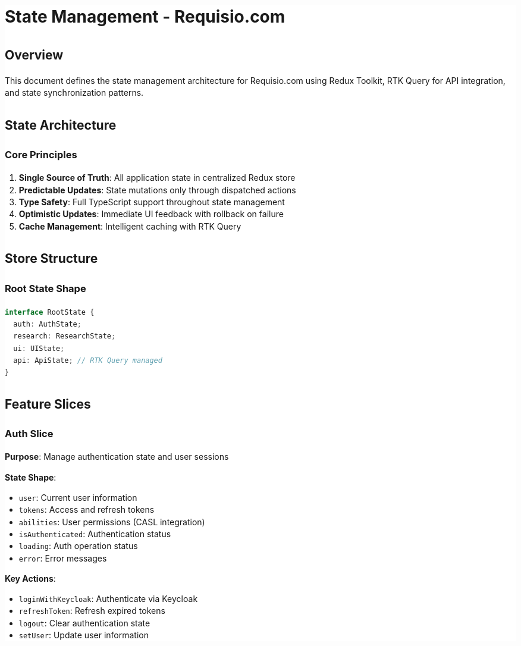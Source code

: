 # State Management - Requisio.com

## Overview

This document defines the state management architecture for Requisio.com using Redux Toolkit, RTK Query for API integration, and state synchronization patterns.

## State Architecture

### Core Principles

1. **Single Source of Truth**: All application state in centralized Redux store
2. **Predictable Updates**: State mutations only through dispatched actions
3. **Type Safety**: Full TypeScript support throughout state management
4. **Optimistic Updates**: Immediate UI feedback with rollback on failure
5. **Cache Management**: Intelligent caching with RTK Query

## Store Structure

### Root State Shape

```typescript
interface RootState {
  auth: AuthState;
  research: ResearchState;
  ui: UIState;
  api: ApiState; // RTK Query managed
}
```

## Feature Slices

### Auth Slice

**Purpose**: Manage authentication state and user sessions

**State Shape**:
- `user`: Current user information
- `tokens`: Access and refresh tokens
- `abilities`: User permissions (CASL integration)
- `isAuthenticated`: Authentication status
- `loading`: Auth operation status
- `error`: Error messages

**Key Actions**:
- `loginWithKeycloak`: Authenticate via Keycloak
- `refreshToken`: Refresh expired tokens
- `logout`: Clear authentication state
- `setUser`: Update user information
